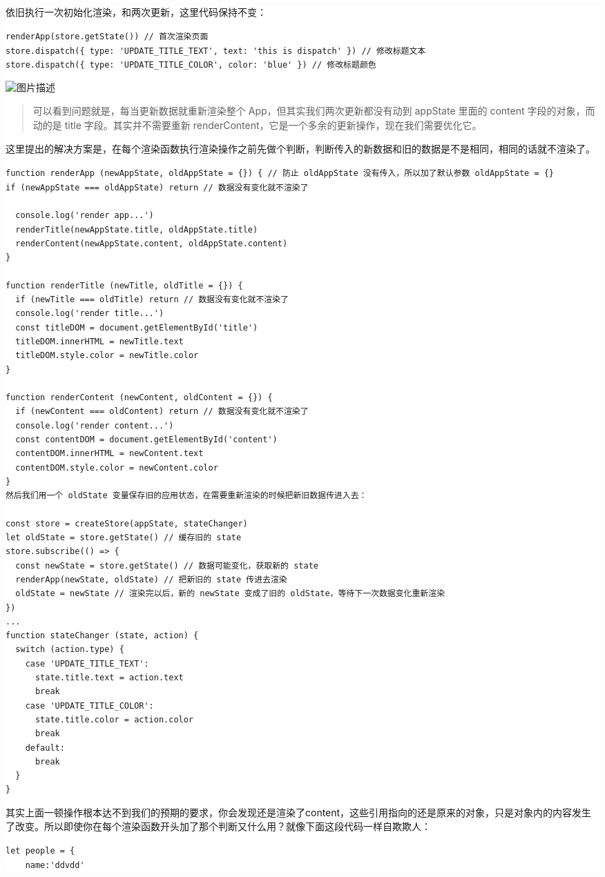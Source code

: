 依旧执行一次初始化渲染，和两次更新，这里代码保持不变：
```
renderApp(store.getState()) // 首次渲染页面
store.dispatch({ type: 'UPDATE_TITLE_TEXT', text: 'this is dispatch' }) // 修改标题文本
store.dispatch({ type: 'UPDATE_TITLE_COLOR', color: 'blue' }) // 修改标题颜色
```
![图片描述](/img/2177914753-5a6837d4b6b0d_articlex.png)
> 可以看到问题就是，每当更新数据就重新渲染整个 App，但其实我们两次更新都没有动到 appState 里面的 content 字段的对象，而动的是 title 字段。其实并不需要重新 renderContent，它是一个多余的更新操作，现在我们需要优化它。

这里提出的解决方案是，在每个渲染函数执行渲染操作之前先做个判断，判断传入的新数据和旧的数据是不是相同，相同的话就不渲染了。
```
function renderApp (newAppState, oldAppState = {}) { // 防止 oldAppState 没有传入，所以加了默认参数 oldAppState = {}
if (newAppState === oldAppState) return // 数据没有变化就不渲染了

  console.log('render app...')
  renderTitle(newAppState.title, oldAppState.title)
  renderContent(newAppState.content, oldAppState.content)
}

function renderTitle (newTitle, oldTitle = {}) {
  if (newTitle === oldTitle) return // 数据没有变化就不渲染了
  console.log('render title...')
  const titleDOM = document.getElementById('title')
  titleDOM.innerHTML = newTitle.text
  titleDOM.style.color = newTitle.color
}

function renderContent (newContent, oldContent = {}) {
  if (newContent === oldContent) return // 数据没有变化就不渲染了
  console.log('render content...')
  const contentDOM = document.getElementById('content')
  contentDOM.innerHTML = newContent.text
  contentDOM.style.color = newContent.color
}
然后我们用一个 oldState 变量保存旧的应用状态，在需要重新渲染的时候把新旧数据传进入去：

const store = createStore(appState, stateChanger)
let oldState = store.getState() // 缓存旧的 state
store.subscribe(() => {
  const newState = store.getState() // 数据可能变化，获取新的 state
  renderApp(newState, oldState) // 把新旧的 state 传进去渲染
  oldState = newState // 渲染完以后，新的 newState 变成了旧的 oldState，等待下一次数据变化重新渲染
})
...
function stateChanger (state, action) {
  switch (action.type) {
    case 'UPDATE_TITLE_TEXT':
      state.title.text = action.text
      break
    case 'UPDATE_TITLE_COLOR':
      state.title.color = action.color
      break
    default:
      break
  }
}
```
其实上面一顿操作根本达不到我们的预期的要求，你会发现还是渲染了content，这些引用指向的还是原来的对象，只是对象内的内容发生了改变。所以即使你在每个渲染函数开头加了那个判断又什么用？就像下面这段代码一样自欺欺人：
```
let people = {
    name:'ddvdd'
```